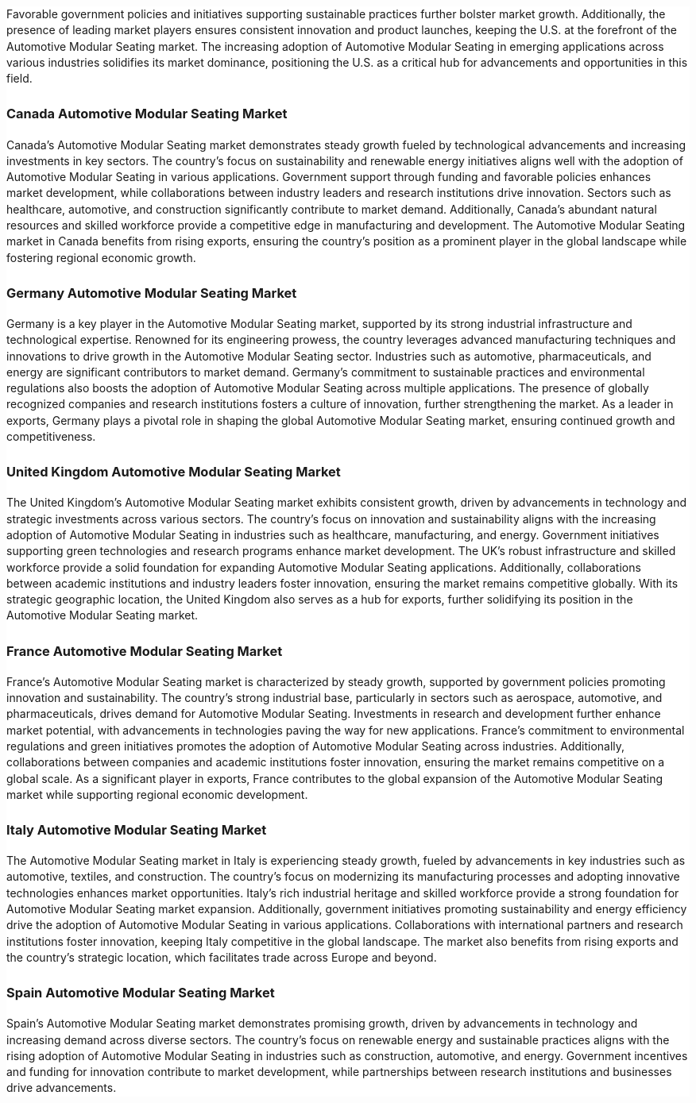 Favorable government policies and initiatives supporting sustainable practices further bolster market growth. Additionally, the presence of leading market players ensures consistent innovation and product launches, keeping the U.S. at the forefront of the Automotive Modular Seating market. The increasing adoption of Automotive Modular Seating in emerging applications across various industries solidifies its market dominance, positioning the U.S. as a critical hub for advancements and opportunities in this field.</p><h3>Canada Automotive Modular Seating Market</h3><p>Canada&rsquo;s Automotive Modular Seating market demonstrates steady growth fueled by technological advancements and increasing investments in key sectors. The country&rsquo;s focus on sustainability and renewable energy initiatives aligns well with the adoption of Automotive Modular Seating in various applications. Government support through funding and favorable policies enhances market development, while collaborations between industry leaders and research institutions drive innovation. Sectors such as healthcare, automotive, and construction significantly contribute to market demand. Additionally, Canada&rsquo;s abundant natural resources and skilled workforce provide a competitive edge in manufacturing and development. The Automotive Modular Seating market in Canada benefits from rising exports, ensuring the country&rsquo;s position as a prominent player in the global landscape while fostering regional economic growth.</p><h3>Germany Automotive Modular Seating Market</h3><p>Germany is a key player in the Automotive Modular Seating market, supported by its strong industrial infrastructure and technological expertise. Renowned for its engineering prowess, the country leverages advanced manufacturing techniques and innovations to drive growth in the Automotive Modular Seating sector. Industries such as automotive, pharmaceuticals, and energy are significant contributors to market demand. Germany&rsquo;s commitment to sustainable practices and environmental regulations also boosts the adoption of Automotive Modular Seating across multiple applications. The presence of globally recognized companies and research institutions fosters a culture of innovation, further strengthening the market. As a leader in exports, Germany plays a pivotal role in shaping the global Automotive Modular Seating market, ensuring continued growth and competitiveness.</p><h3>United Kingdom Automotive Modular Seating Market</h3><p>The United Kingdom&rsquo;s Automotive Modular Seating market exhibits consistent growth, driven by advancements in technology and strategic investments across various sectors. The country&rsquo;s focus on innovation and sustainability aligns with the increasing adoption of Automotive Modular Seating in industries such as healthcare, manufacturing, and energy. Government initiatives supporting green technologies and research programs enhance market development. The UK&rsquo;s robust infrastructure and skilled workforce provide a solid foundation for expanding Automotive Modular Seating applications. Additionally, collaborations between academic institutions and industry leaders foster innovation, ensuring the market remains competitive globally. With its strategic geographic location, the United Kingdom also serves as a hub for exports, further solidifying its position in the Automotive Modular Seating market.</p><h3>France Automotive Modular Seating Market</h3><p>France&rsquo;s Automotive Modular Seating market is characterized by steady growth, supported by government policies promoting innovation and sustainability. The country&rsquo;s strong industrial base, particularly in sectors such as aerospace, automotive, and pharmaceuticals, drives demand for Automotive Modular Seating. Investments in research and development further enhance market potential, with advancements in technologies paving the way for new applications. France&rsquo;s commitment to environmental regulations and green initiatives promotes the adoption of Automotive Modular Seating across industries. Additionally, collaborations between companies and academic institutions foster innovation, ensuring the market remains competitive on a global scale. As a significant player in exports, France contributes to the global expansion of the Automotive Modular Seating market while supporting regional economic development.</p><h3>Italy Automotive Modular Seating Market</h3><p>The Automotive Modular Seating market in Italy is experiencing steady growth, fueled by advancements in key industries such as automotive, textiles, and construction. The country&rsquo;s focus on modernizing its manufacturing processes and adopting innovative technologies enhances market opportunities. Italy&rsquo;s rich industrial heritage and skilled workforce provide a strong foundation for Automotive Modular Seating market expansion. Additionally, government initiatives promoting sustainability and energy efficiency drive the adoption of Automotive Modular Seating in various applications. Collaborations with international partners and research institutions foster innovation, keeping Italy competitive in the global landscape. The market also benefits from rising exports and the country&rsquo;s strategic location, which facilitates trade across Europe and beyond.</p><h3>Spain Automotive Modular Seating Market</h3><p>Spain&rsquo;s Automotive Modular Seating market demonstrates promising growth, driven by advancements in technology and increasing demand across diverse sectors. The country&rsquo;s focus on renewable energy and sustainable practices aligns with the rising adoption of Automotive Modular Seating in industries such as construction, automotive, and energy. Government incentives and funding for innovation contribute to market development, while partnerships between research institutions and businesses drive advancements.